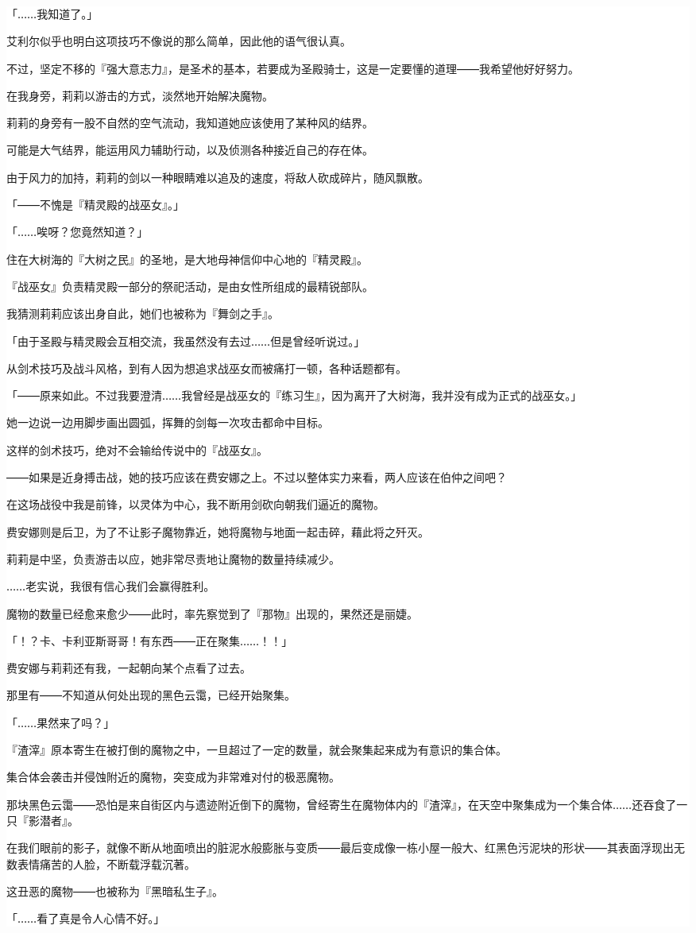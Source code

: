 「……我知道了。」

艾利尔似乎也明白这项技巧不像说的那么简单，因此他的语气很认真。

不过，坚定不移的『强大意志力』，是圣术的基本，若要成为圣殿骑士，这是一定要懂的道理——我希望他好好努力。

在我身旁，莉莉以游击的方式，淡然地开始解决魔物。

莉莉的身旁有一股不自然的空气流动，我知道她应该使用了某种风的结界。

可能是大气结界，能运用风力辅助行动，以及侦测各种接近自己的存在体。

由于风力的加持，莉莉的剑以一种眼睛难以追及的速度，将敌人砍成碎片，随风飘散。

「——不愧是『精灵殿的战巫女』。」

「……唉呀？您竟然知道？」

住在大树海的『大树之民』的圣地，是大地母神信仰中心地的『精灵殿』。

『战巫女』负责精灵殿一部分的祭祀活动，是由女性所组成的最精锐部队。

我猜测莉莉应该出身自此，她们也被称为『舞剑之手』。

「由于圣殿与精灵殿会互相交流，我虽然没有去过……但是曾经听说过。」

从剑术技巧及战斗风格，到有人因为想追求战巫女而被痛打一顿，各种话题都有。

「——原来如此。不过我要澄清……我曾经是战巫女的『练习生』，因为离开了大树海，我并没有成为正式的战巫女。」

她一边说一边用脚步画出圆弧，挥舞的剑每一次攻击都命中目标。

这样的剑术技巧，绝对不会输给传说中的『战巫女』。

——如果是近身搏击战，她的技巧应该在费安娜之上。不过以整体实力来看，两人应该在伯仲之间吧？

在这场战役中我是前锋，以灵体为中心，我不断用剑砍向朝我们逼近的魔物。

费安娜则是后卫，为了不让影子魔物靠近，她将魔物与地面一起击碎，藉此将之歼灭。

莉莉是中坚，负责游击以应，她非常尽责地让魔物的数量持续减少。

……老实说，我很有信心我们会赢得胜利。

魔物的数量已经愈来愈少——此时，率先察觉到了『那物』出现的，果然还是丽婕。

「！？卡、卡利亚斯哥哥！有东西——正在聚集……！！」

费安娜与莉莉还有我，一起朝向某个点看了过去。

那里有——不知道从何处出现的黑色云霭，已经开始聚集。

「……果然来了吗？」

『渣滓』原本寄生在被打倒的魔物之中，一旦超过了一定的数量，就会聚集起来成为有意识的集合体。

集合体会袭击并侵蚀附近的魔物，突变成为非常难对付的极恶魔物。

那块黑色云霭——恐怕是来自街区内与遗迹附近倒下的魔物，曾经寄生在魔物体内的『渣滓』，在天空中聚集成为一个集合体……还吞食了一只『影潜者』。

在我们眼前的影子，就像不断从地面喷出的脏泥水般膨胀与变质——最后变成像一栋小屋一般大、红黑色污泥块的形状——其表面浮现出无数表情痛苦的人脸，不断载浮载沉著。

这丑恶的魔物——也被称为『黑暗私生子』。

「……看了真是令人心情不好。」
